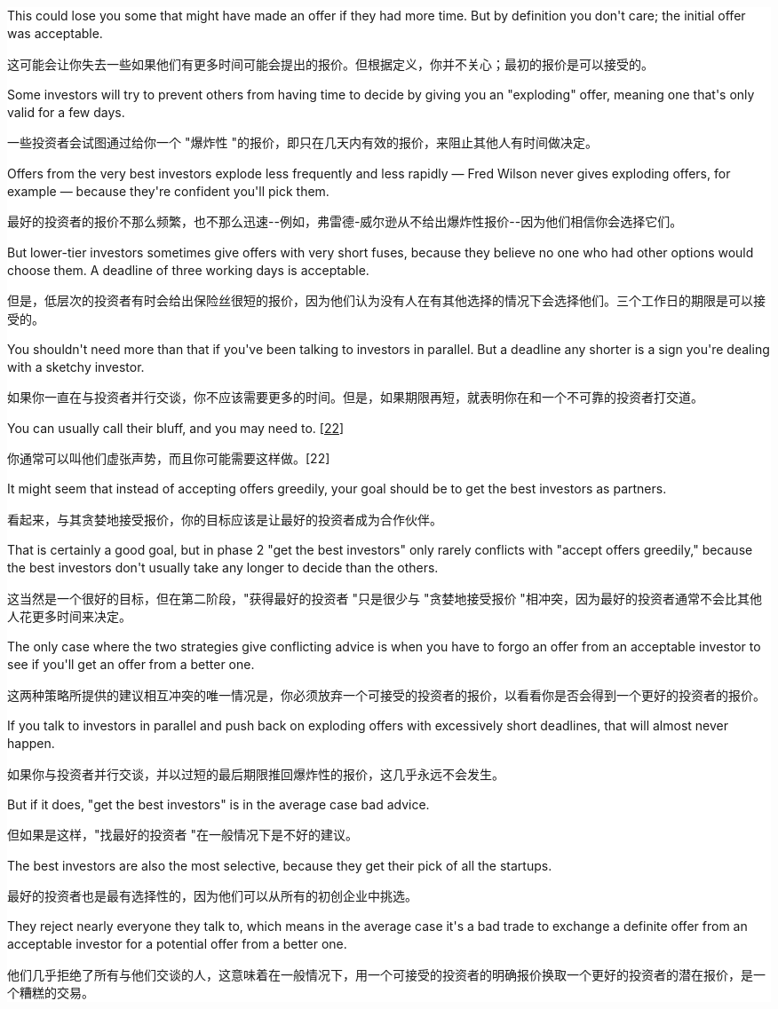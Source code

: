 This could lose you some that might have made an offer if they had more time. But by definition you don't care; the initial offer was acceptable.  

这可能会让你失去一些如果他们有更多时间可能会提出的报价。但根据定义，你并不关心；最初的报价是可以接受的。

Some investors will try to prevent others from having time to decide by giving you an "exploding" offer, meaning one that's only valid for a few days.  

一些投资者会试图通过给你一个 "爆炸性 "的报价，即只在几天内有效的报价，来阻止其他人有时间做决定。  

Offers from the very best investors explode less frequently and less rapidly — Fred Wilson never gives exploding offers, for example — because they're confident you'll pick them.  

最好的投资者的报价不那么频繁，也不那么迅速--例如，弗雷德-威尔逊从不给出爆炸性报价--因为他们相信你会选择它们。  

But lower-tier investors sometimes give offers with very short fuses, because they believe no one who had other options would choose them. A deadline of three working days is acceptable.  

但是，低层次的投资者有时会给出保险丝很短的报价，因为他们认为没有人在有其他选择的情况下会选择他们。三个工作日的期限是可以接受的。  

You shouldn't need more than that if you've been talking to investors in parallel. But a deadline any shorter is a sign you're dealing with a sketchy investor.  

如果你一直在与投资者并行交谈，你不应该需要更多的时间。但是，如果期限再短，就表明你在和一个不可靠的投资者打交道。  

You can usually call their bluff, and you may need to. \[[22](http://paulgraham.com/fr.html#f22n)\]  

你通常可以叫他们虚张声势，而且你可能需要这样做。\[22\]

It might seem that instead of accepting offers greedily, your goal should be to get the best investors as partners.  

看起来，与其贪婪地接受报价，你的目标应该是让最好的投资者成为合作伙伴。  

That is certainly a good goal, but in phase 2 "get the best investors" only rarely conflicts with "accept offers greedily," because the best investors don't usually take any longer to decide than the others.  

这当然是一个很好的目标，但在第二阶段，"获得最好的投资者 "只是很少与 "贪婪地接受报价 "相冲突，因为最好的投资者通常不会比其他人花更多时间来决定。  

The only case where the two strategies give conflicting advice is when you have to forgo an offer from an acceptable investor to see if you'll get an offer from a better one.  

这两种策略所提供的建议相互冲突的唯一情况是，你必须放弃一个可接受的投资者的报价，以看看你是否会得到一个更好的投资者的报价。  

If you talk to investors in parallel and push back on exploding offers with excessively short deadlines, that will almost never happen.  

如果你与投资者并行交谈，并以过短的最后期限推回爆炸性的报价，这几乎永远不会发生。  

But if it does, "get the best investors" is in the average case bad advice.  

但如果是这样，"找最好的投资者 "在一般情况下是不好的建议。  

The best investors are also the most selective, because they get their pick of all the startups.  

最好的投资者也是最有选择性的，因为他们可以从所有的初创企业中挑选。  

They reject nearly everyone they talk to, which means in the average case it's a bad trade to exchange a definite offer from an acceptable investor for a potential offer from a better one.  

他们几乎拒绝了所有与他们交谈的人，这意味着在一般情况下，用一个可接受的投资者的明确报价换取一个更好的投资者的潜在报价，是一个糟糕的交易。
